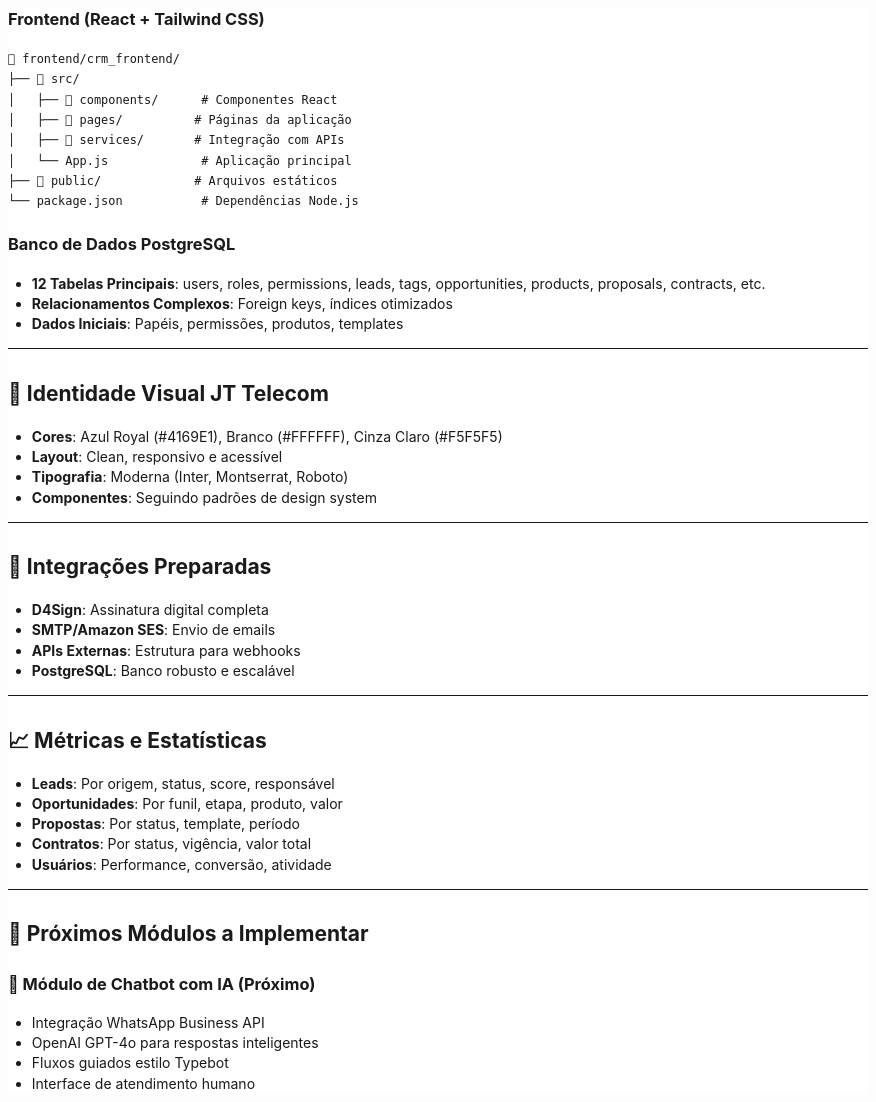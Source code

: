 ### **Frontend (React + Tailwind CSS)**
```
📁 frontend/crm_frontend/
├── 📁 src/
│   ├── 📁 components/      # Componentes React
│   ├── 📁 pages/          # Páginas da aplicação
│   ├── 📁 services/       # Integração com APIs
│   └── App.js             # Aplicação principal
├── 📁 public/             # Arquivos estáticos
└── package.json           # Dependências Node.js
```

### **Banco de Dados PostgreSQL**
- **12 Tabelas Principais**: users, roles, permissions, leads, tags, opportunities, products, proposals, contracts, etc.
- **Relacionamentos Complexos**: Foreign keys, índices otimizados
- **Dados Iniciais**: Papéis, permissões, produtos, templates

---

## 🎨 **Identidade Visual JT Telecom**
- **Cores**: Azul Royal (#4169E1), Branco (#FFFFFF), Cinza Claro (#F5F5F5)
- **Layout**: Clean, responsivo e acessível
- **Tipografia**: Moderna (Inter, Montserrat, Roboto)
- **Componentes**: Seguindo padrões de design system

---

## 🔌 **Integrações Preparadas**
- **D4Sign**: Assinatura digital completa
- **SMTP/Amazon SES**: Envio de emails
- **APIs Externas**: Estrutura para webhooks
- **PostgreSQL**: Banco robusto e escalável

---

## 📈 **Métricas e Estatísticas**
- **Leads**: Por origem, status, score, responsável
- **Oportunidades**: Por funil, etapa, produto, valor
- **Propostas**: Por status, template, período
- **Contratos**: Por status, vigência, valor total
- **Usuários**: Performance, conversão, atividade

---

## 🚀 **Próximos Módulos a Implementar**

### **🤖 Módulo de Chatbot com IA** (Próximo)
- Integração WhatsApp Business API
- OpenAI GPT-4o para respostas inteligentes
- Fluxos guiados estilo Typebot
- Interface de atendimento humano
